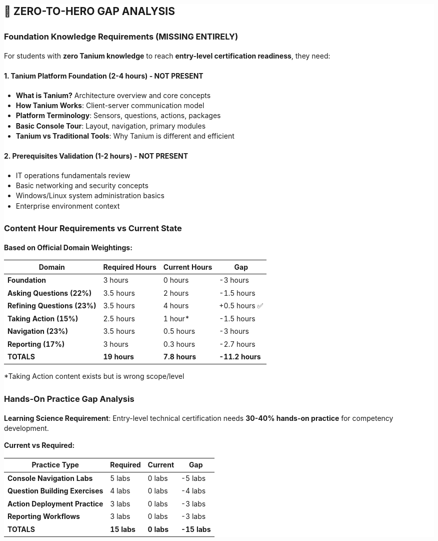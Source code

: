 
## 🎯 ZERO-TO-HERO GAP ANALYSIS

### Foundation Knowledge Requirements (MISSING ENTIRELY)

For students with **zero Tanium knowledge** to reach **entry-level certification readiness**, they need:

#### 1. Tanium Platform Foundation (2-4 hours) - **NOT PRESENT**
- **What is Tanium?** Architecture overview and core concepts
- **How Tanium Works**: Client-server communication model
- **Platform Terminology**: Sensors, questions, actions, packages
- **Basic Console Tour**: Layout, navigation, primary modules
- **Tanium vs Traditional Tools**: Why Tanium is different and efficient

#### 2. Prerequisites Validation (1-2 hours) - **NOT PRESENT**
- IT operations fundamentals review
- Basic networking and security concepts
- Windows/Linux system administration basics
- Enterprise environment context

### Content Hour Requirements vs Current State

**Based on Official Domain Weightings:**

| Domain | Required Hours | Current Hours | Gap |
|--------|----------------|---------------|-----|
| **Foundation** | 3 hours | 0 hours | -3 hours |
| **Asking Questions (22%)** | 3.5 hours | 2 hours | -1.5 hours |
| **Refining Questions (23%)** | 3.5 hours | 4 hours | +0.5 hours ✅ |
| **Taking Action (15%)** | 2.5 hours | 1 hour* | -1.5 hours |
| **Navigation (23%)** | 3.5 hours | 0.5 hours | -3 hours |
| **Reporting (17%)** | 3 hours | 0.3 hours | -2.7 hours |
| **TOTALS** | **19 hours** | **7.8 hours** | **-11.2 hours** |

*Taking Action content exists but is wrong scope/level

### Hands-On Practice Gap Analysis

**Learning Science Requirement**: Entry-level technical certification needs **30-40% hands-on practice** for competency development.

**Current vs Required:**

| Practice Type | Required | Current | Gap |
|---------------|----------|---------|-----|
| **Console Navigation Labs** | 5 labs | 0 labs | -5 labs |
| **Question Building Exercises** | 4 labs | 0 labs | -4 labs |
| **Action Deployment Practice** | 3 labs | 0 labs | -3 labs |
| **Reporting Workflows** | 3 labs | 0 labs | -3 labs |
| **TOTALS** | **15 labs** | **0 labs** | **-15 labs** |
